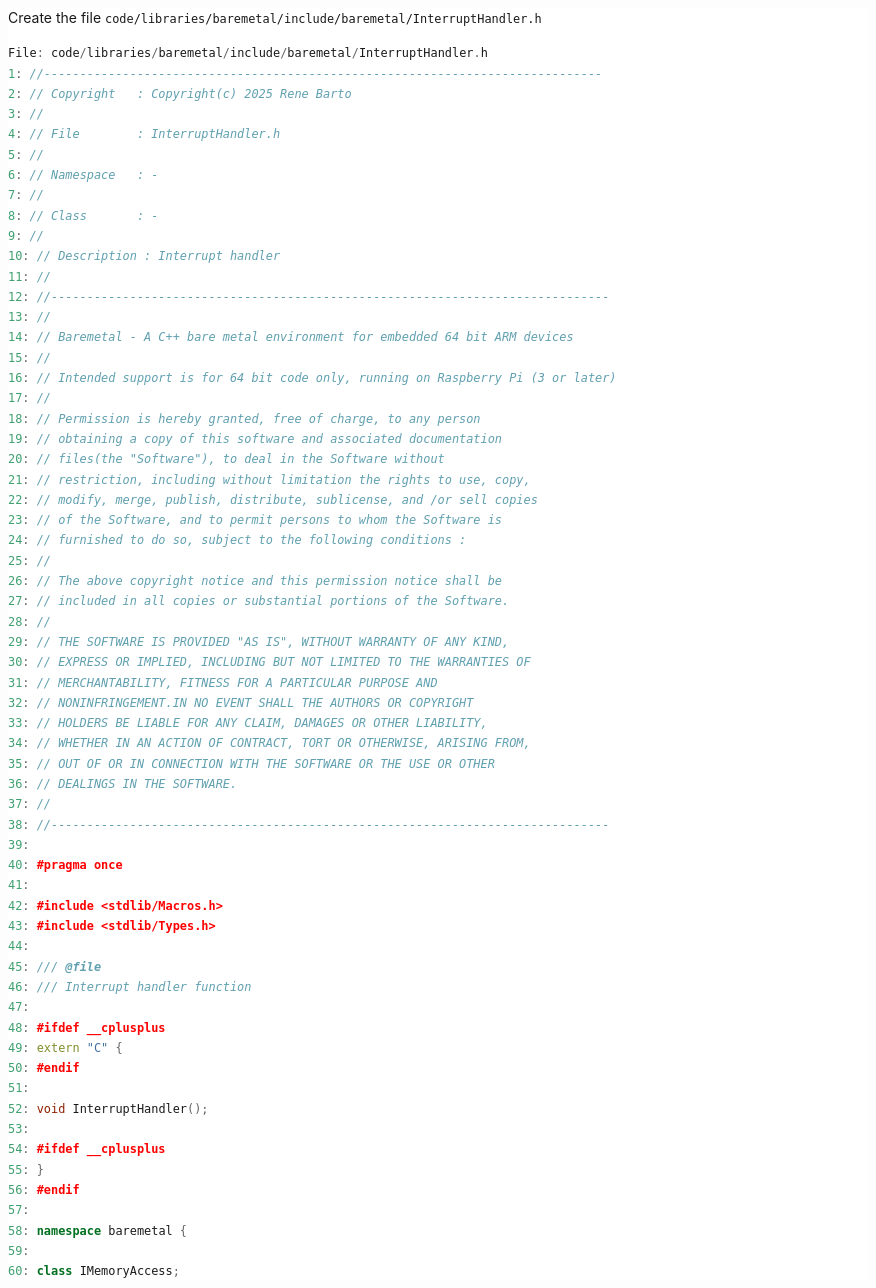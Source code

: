 Create the file `code/libraries/baremetal/include/baremetal/InterruptHandler.h`

```cpp
File: code/libraries/baremetal/include/baremetal/InterruptHandler.h
1: //------------------------------------------------------------------------------
2: // Copyright   : Copyright(c) 2025 Rene Barto
3: //
4: // File        : InterruptHandler.h
5: //
6: // Namespace   : -
7: //
8: // Class       : -
9: //
10: // Description : Interrupt handler
11: //
12: //------------------------------------------------------------------------------
13: //
14: // Baremetal - A C++ bare metal environment for embedded 64 bit ARM devices
15: //
16: // Intended support is for 64 bit code only, running on Raspberry Pi (3 or later)
17: //
18: // Permission is hereby granted, free of charge, to any person
19: // obtaining a copy of this software and associated documentation
20: // files(the "Software"), to deal in the Software without
21: // restriction, including without limitation the rights to use, copy,
22: // modify, merge, publish, distribute, sublicense, and /or sell copies
23: // of the Software, and to permit persons to whom the Software is
24: // furnished to do so, subject to the following conditions :
25: //
26: // The above copyright notice and this permission notice shall be
27: // included in all copies or substantial portions of the Software.
28: //
29: // THE SOFTWARE IS PROVIDED "AS IS", WITHOUT WARRANTY OF ANY KIND,
30: // EXPRESS OR IMPLIED, INCLUDING BUT NOT LIMITED TO THE WARRANTIES OF
31: // MERCHANTABILITY, FITNESS FOR A PARTICULAR PURPOSE AND
32: // NONINFRINGEMENT.IN NO EVENT SHALL THE AUTHORS OR COPYRIGHT
33: // HOLDERS BE LIABLE FOR ANY CLAIM, DAMAGES OR OTHER LIABILITY,
34: // WHETHER IN AN ACTION OF CONTRACT, TORT OR OTHERWISE, ARISING FROM,
35: // OUT OF OR IN CONNECTION WITH THE SOFTWARE OR THE USE OR OTHER
36: // DEALINGS IN THE SOFTWARE.
37: //
38: //------------------------------------------------------------------------------
39:
40: #pragma once
41:
42: #include <stdlib/Macros.h>
43: #include <stdlib/Types.h>
44:
45: /// @file
46: /// Interrupt handler function
47:
48: #ifdef __cplusplus
49: extern "C" {
50: #endif
51:
52: void InterruptHandler();
53:
54: #ifdef __cplusplus
55: }
56: #endif
57:
58: namespace baremetal {
59:
60: class IMemoryAccess;
```